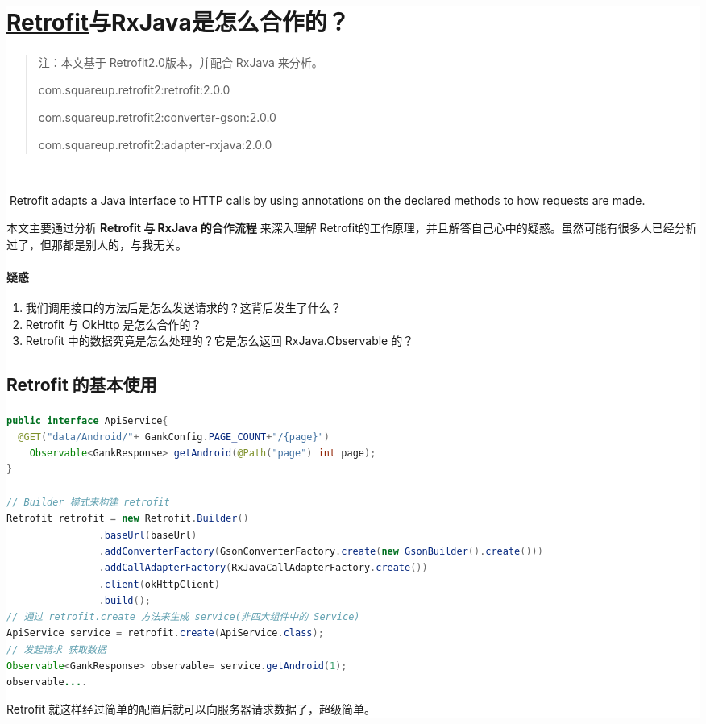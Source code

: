 # [Retrofit](https://square.github.io/retrofit/)与RxJava是怎么合作的？

> 注：本文基于 Retrofit2.0版本，并配合 RxJava 来分析。
>
>  com.squareup.retrofit2:retrofit:2.0.0
>
> com.squareup.retrofit2:converter-gson:2.0.0
>
> com.squareup.retrofit2:adapter-rxjava:2.0.0

​	

​	[Retrofit](https://square.github.io/retrofit/) adapts a Java interface to HTTP calls by using annotations on the declared 	methods to how requests are made.



本文主要通过分析 **Retrofit 与 RxJava 的合作流程** 来深入理解 Retrofit的工作原理，并且解答自己心中的疑惑。虽然可能有很多人已经分析过了，但那都是别人的，与我无关。



#### 疑惑

1. 我们调用接口的方法后是怎么发送请求的？这背后发生了什么？
2. Retrofit 与 OkHttp 是怎么合作的？
3. Retrofit 中的数据究竟是怎么处理的？它是怎么返回  RxJava.Observable 的？



##  Retrofit 的基本使用

```java
public interface ApiService{
  @GET("data/Android/"+ GankConfig.PAGE_COUNT+"/{page}")
    Observable<GankResponse> getAndroid(@Path("page") int page);
}

// Builder 模式来构建 retrofit
Retrofit retrofit = new Retrofit.Builder()
                .baseUrl(baseUrl)
                .addConverterFactory(GsonConverterFactory.create(new GsonBuilder().create()))
                .addCallAdapterFactory(RxJavaCallAdapterFactory.create())
                .client(okHttpClient)
                .build();
// 通过 retrofit.create 方法来生成 service(非四大组件中的 Service)
ApiService service = retrofit.create(ApiService.class);
// 发起请求 获取数据
Observable<GankResponse> observable= service.getAndroid(1);
observable....
```



Retrofit 就这样经过简单的配置后就可以向服务器请求数据了，超级简单。
